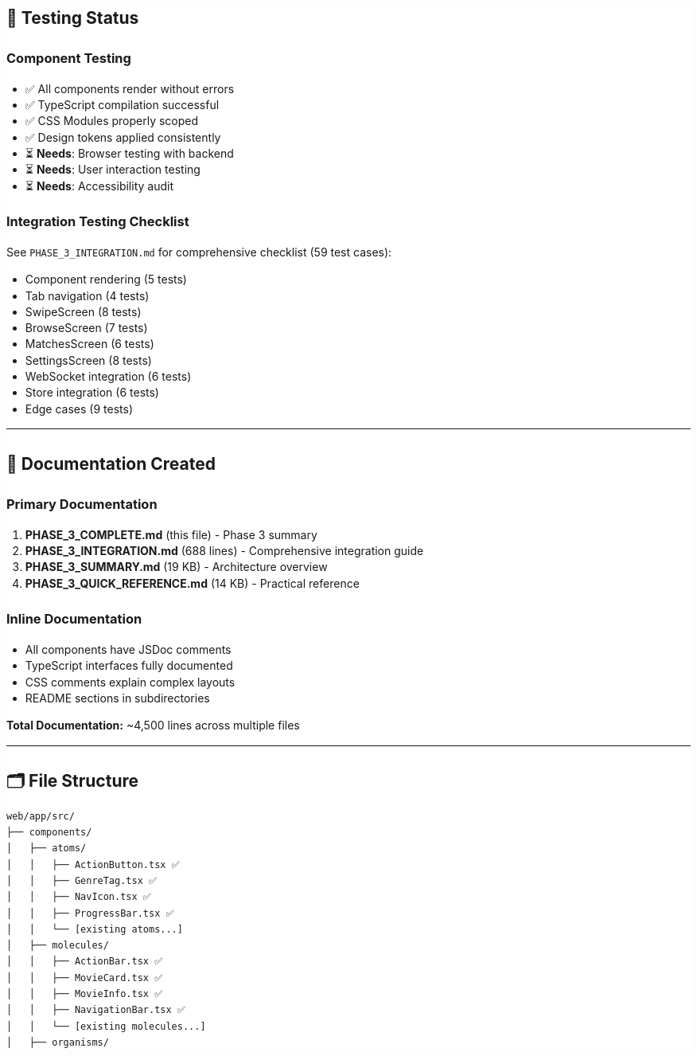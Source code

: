 
## 🧪 Testing Status

### Component Testing
- ✅ All components render without errors
- ✅ TypeScript compilation successful
- ✅ CSS Modules properly scoped
- ✅ Design tokens applied consistently
- ⏳ **Needs**: Browser testing with backend
- ⏳ **Needs**: User interaction testing
- ⏳ **Needs**: Accessibility audit

### Integration Testing Checklist
See `PHASE_3_INTEGRATION.md` for comprehensive checklist (59 test cases):
- Component rendering (5 tests)
- Tab navigation (4 tests)
- SwipeScreen (8 tests)
- BrowseScreen (7 tests)
- MatchesScreen (6 tests)
- SettingsScreen (8 tests)
- WebSocket integration (6 tests)
- Store integration (6 tests)
- Edge cases (9 tests)

---

## 📝 Documentation Created

### Primary Documentation
1. **PHASE_3_COMPLETE.md** (this file) - Phase 3 summary
2. **PHASE_3_INTEGRATION.md** (688 lines) - Comprehensive integration guide
3. **PHASE_3_SUMMARY.md** (19 KB) - Architecture overview
4. **PHASE_3_QUICK_REFERENCE.md** (14 KB) - Practical reference

### Inline Documentation
- All components have JSDoc comments
- TypeScript interfaces fully documented
- CSS comments explain complex layouts
- README sections in subdirectories

**Total Documentation:** ~4,500 lines across multiple files

---

## 🗂️ File Structure

```
web/app/src/
├── components/
│   ├── atoms/
│   │   ├── ActionButton.tsx ✅
│   │   ├── GenreTag.tsx ✅
│   │   ├── NavIcon.tsx ✅
│   │   ├── ProgressBar.tsx ✅
│   │   └── [existing atoms...]
│   ├── molecules/
│   │   ├── ActionBar.tsx ✅
│   │   ├── MovieCard.tsx ✅
│   │   ├── MovieInfo.tsx ✅
│   │   ├── NavigationBar.tsx ✅
│   │   └── [existing molecules...]
│   ├── organisms/
```